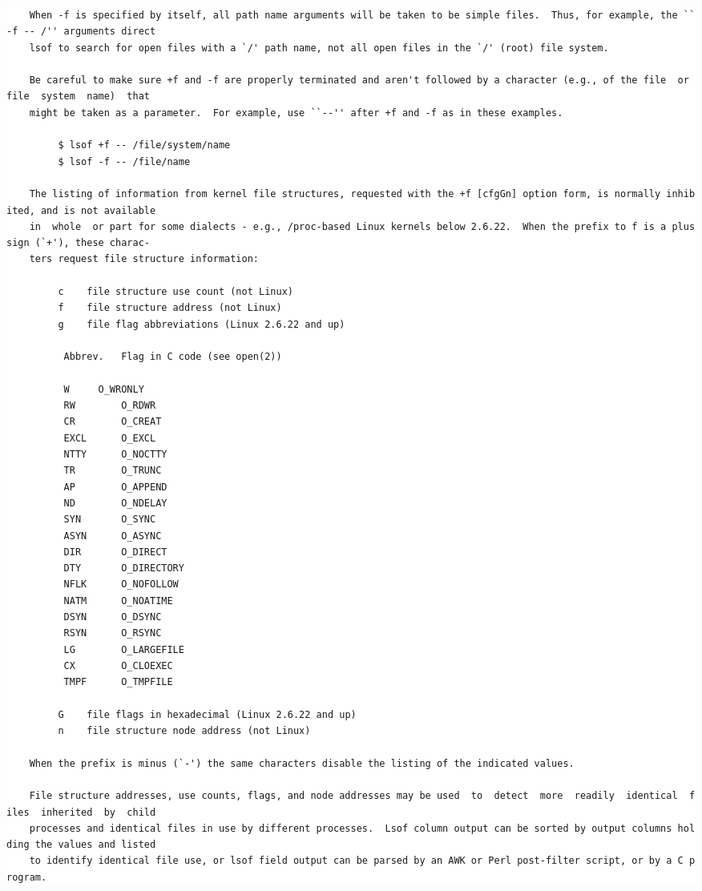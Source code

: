 		When -f is specified by itself, all path name arguments will be taken to be simple files.  Thus, for example, the ``-f -- /'' arguments direct
		lsof to search for open files with a `/' path name, not all open files in the `/' (root) file system.

		Be careful to make sure +f and -f are properly terminated and aren't followed by a character (e.g., of the file	 or  file  system  name)  that
		might be taken as a parameter.	For example, use ``--'' after +f and -f as in these examples.

		     $ lsof +f -- /file/system/name
		     $ lsof -f -- /file/name

		The listing of information from kernel file structures, requested with the +f [cfgGn] option form, is normally inhibited, and is not available
		in  whole  or part for some dialects - e.g., /proc-based Linux kernels below 2.6.22.  When the prefix to f is a plus sign (`+'), these charac‐
		ters request file structure information:

		     c	  file structure use count (not Linux)
		     f	  file structure address (not Linux)
		     g	  file flag abbreviations (Linux 2.6.22 and up)

			  Abbrev.   Flag in C code (see open(2))

			  W	    O_WRONLY
			  RW	    O_RDWR
			  CR	    O_CREAT
			  EXCL	    O_EXCL
			  NTTY	    O_NOCTTY
			  TR	    O_TRUNC
			  AP	    O_APPEND
			  ND	    O_NDELAY
			  SYN	    O_SYNC
			  ASYN	    O_ASYNC
			  DIR	    O_DIRECT
			  DTY	    O_DIRECTORY
			  NFLK	    O_NOFOLLOW
			  NATM	    O_NOATIME
			  DSYN	    O_DSYNC
			  RSYN	    O_RSYNC
			  LG	    O_LARGEFILE
			  CX	    O_CLOEXEC
			  TMPF	    O_TMPFILE

		     G	  file flags in hexadecimal (Linux 2.6.22 and up)
		     n	  file structure node address (not Linux)

		When the prefix is minus (`-') the same characters disable the listing of the indicated values.

		File structure addresses, use counts, flags, and node addresses may be used  to	 detect	 more  readily	identical  files  inherited  by	 child
		processes and identical files in use by different processes.  Lsof column output can be sorted by output columns holding the values and listed
		to identify identical file use, or lsof field output can be parsed by an AWK or Perl post-filter script, or by a C program.
